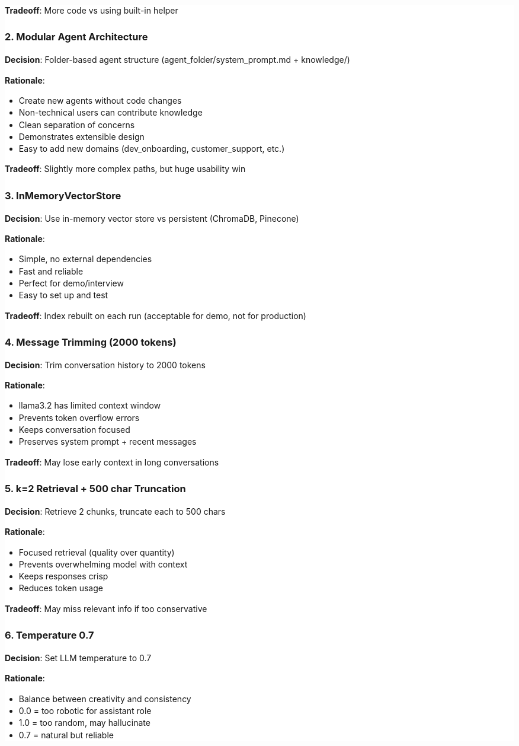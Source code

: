 **Tradeoff**: More code vs using built-in helper

### 2. Modular Agent Architecture
**Decision**: Folder-based agent structure (agent_folder/system_prompt.md + knowledge/)

**Rationale**:
- Create new agents without code changes
- Non-technical users can contribute knowledge
- Clean separation of concerns
- Demonstrates extensible design
- Easy to add new domains (dev_onboarding, customer_support, etc.)

**Tradeoff**: Slightly more complex paths, but huge usability win

### 3. InMemoryVectorStore
**Decision**: Use in-memory vector store vs persistent (ChromaDB, Pinecone)

**Rationale**:
- Simple, no external dependencies
- Fast and reliable
- Perfect for demo/interview
- Easy to set up and test

**Tradeoff**: Index rebuilt on each run (acceptable for demo, not for production)

### 4. Message Trimming (2000 tokens)
**Decision**: Trim conversation history to 2000 tokens

**Rationale**:
- llama3.2 has limited context window
- Prevents token overflow errors
- Keeps conversation focused
- Preserves system prompt + recent messages

**Tradeoff**: May lose early context in long conversations

### 5. k=2 Retrieval + 500 char Truncation
**Decision**: Retrieve 2 chunks, truncate each to 500 chars

**Rationale**:
- Focused retrieval (quality over quantity)
- Prevents overwhelming model with context
- Keeps responses crisp
- Reduces token usage

**Tradeoff**: May miss relevant info if too conservative

### 6. Temperature 0.7
**Decision**: Set LLM temperature to 0.7

**Rationale**:
- Balance between creativity and consistency
- 0.0 = too robotic for assistant role
- 1.0 = too random, may hallucinate
- 0.7 = natural but reliable
